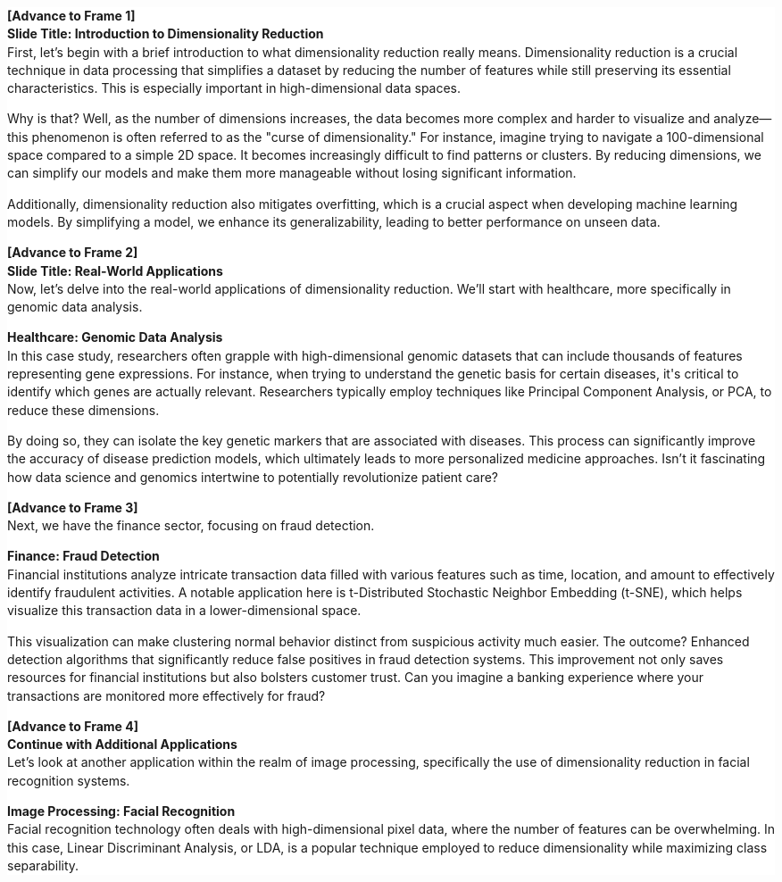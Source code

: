 **[Advance to Frame 1]**  
**Slide Title: Introduction to Dimensionality Reduction**  
First, let’s begin with a brief introduction to what dimensionality reduction really means. Dimensionality reduction is a crucial technique in data processing that simplifies a dataset by reducing the number of features while still preserving its essential characteristics. This is especially important in high-dimensional data spaces. 

Why is that? Well, as the number of dimensions increases, the data becomes more complex and harder to visualize and analyze—this phenomenon is often referred to as the "curse of dimensionality." For instance, imagine trying to navigate a 100-dimensional space compared to a simple 2D space. It becomes increasingly difficult to find patterns or clusters. By reducing dimensions, we can simplify our models and make them more manageable without losing significant information.

Additionally, dimensionality reduction also mitigates overfitting, which is a crucial aspect when developing machine learning models. By simplifying a model, we enhance its generalizability, leading to better performance on unseen data.

**[Advance to Frame 2]**  
**Slide Title: Real-World Applications**  
Now, let’s delve into the real-world applications of dimensionality reduction. We’ll start with healthcare, more specifically in genomic data analysis.

**Healthcare: Genomic Data Analysis**  
In this case study, researchers often grapple with high-dimensional genomic datasets that can include thousands of features representing gene expressions. For instance, when trying to understand the genetic basis for certain diseases, it's critical to identify which genes are actually relevant. Researchers typically employ techniques like Principal Component Analysis, or PCA, to reduce these dimensions. 

By doing so, they can isolate the key genetic markers that are associated with diseases. This process can significantly improve the accuracy of disease prediction models, which ultimately leads to more personalized medicine approaches. Isn’t it fascinating how data science and genomics intertwine to potentially revolutionize patient care?

**[Advance to Frame 3]**  
Next, we have the finance sector, focusing on fraud detection.

**Finance: Fraud Detection**  
Financial institutions analyze intricate transaction data filled with various features such as time, location, and amount to effectively identify fraudulent activities. A notable application here is t-Distributed Stochastic Neighbor Embedding (t-SNE), which helps visualize this transaction data in a lower-dimensional space.

This visualization can make clustering normal behavior distinct from suspicious activity much easier. The outcome? Enhanced detection algorithms that significantly reduce false positives in fraud detection systems. This improvement not only saves resources for financial institutions but also bolsters customer trust. Can you imagine a banking experience where your transactions are monitored more effectively for fraud? 

**[Advance to Frame 4]**  
**Continue with Additional Applications**  
Let’s look at another application within the realm of image processing, specifically the use of dimensionality reduction in facial recognition systems.

**Image Processing: Facial Recognition**  
Facial recognition technology often deals with high-dimensional pixel data, where the number of features can be overwhelming. In this case, Linear Discriminant Analysis, or LDA, is a popular technique employed to reduce dimensionality while maximizing class separability.
